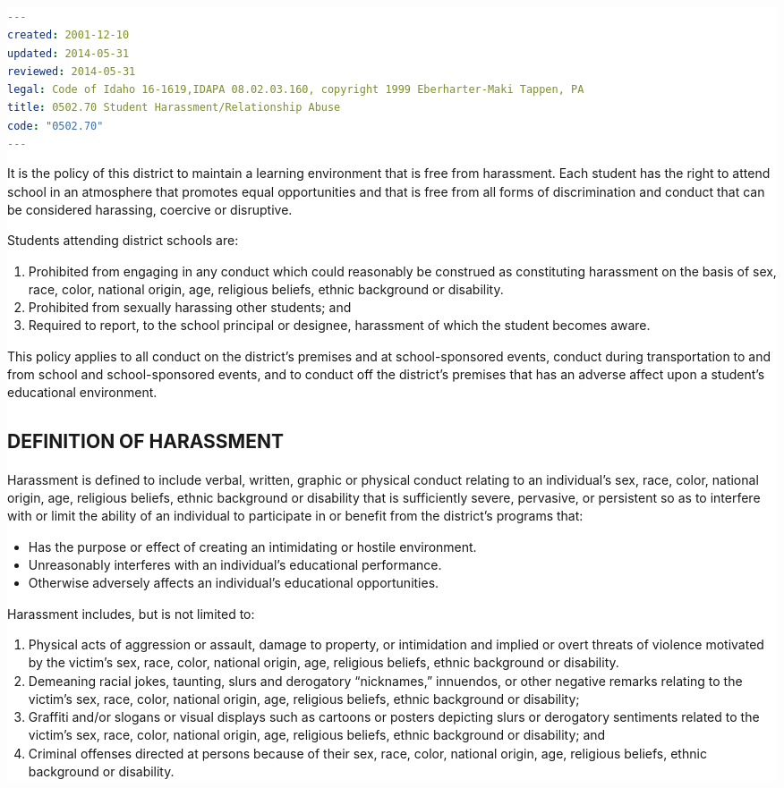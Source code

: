 ```yaml
---
created: 2001-12-10
updated: 2014-05-31
reviewed: 2014-05-31
legal: Code of Idaho 16-1619,IDAPA 08.02.03.160, copyright 1999 Eberharter-Maki Tappen, PA
title: 0502.70 Student Harassment/Relationship Abuse
code: "0502.70"
---
```


It is the policy of this district to maintain a learning environment that is free from harassment. Each student has the right to attend school in an atmosphere that promotes equal opportunities and that is free from all forms of discrimination and conduct that can be considered harassing, coercive or disruptive.

Students attending district schools are:

1. Prohibited from engaging in any conduct which could reasonably be construed as constituting harassment on the basis of sex, race, color, national origin, age, religious beliefs, ethnic background or disability.
1. Prohibited from sexually harassing other students; and
1. Required to report, to the school principal or designee, harassment of which the student becomes aware.

This policy applies to all conduct on the district’s premises and at school-sponsored events, conduct during transportation to and from school and school-sponsored events, and to conduct off the district’s premises that has an adverse affect upon a student’s educational environment.

## DEFINITION OF HARASSMENT

Harassment is defined to include verbal, written, graphic or physical conduct relating to an individual’s sex, race, color, national origin, age, religious beliefs, ethnic background or disability that is sufficiently severe, pervasive, or persistent so as to interfere with or limit the ability of an individual to participate in or benefit from the district’s programs that:

- Has the purpose or effect of creating an intimidating or hostile environment.
- Unreasonably interferes with an individual’s educational performance.
- Otherwise adversely affects an individual’s educational opportunities.

Harassment includes, but is not limited to:

1. Physical acts of aggression or assault, damage to property, or intimidation and implied or overt threats of violence motivated by the victim’s sex, race, color, national origin, age, religious beliefs, ethnic background or disability.
1. Demeaning racial jokes, taunting, slurs and derogatory “nicknames,” innuendos, or other negative remarks relating to the victim’s sex, race, color, national origin, age, religious beliefs, ethnic background or disability;
1. Graffiti and/or slogans or visual displays such as cartoons or posters depicting slurs or derogatory sentiments related to the victim’s sex, race, color, national origin, age, religious beliefs, ethnic background or disability; and
1. Criminal offenses directed at persons because of their sex, race, color, national origin, age, religious beliefs, ethnic background or disability.
